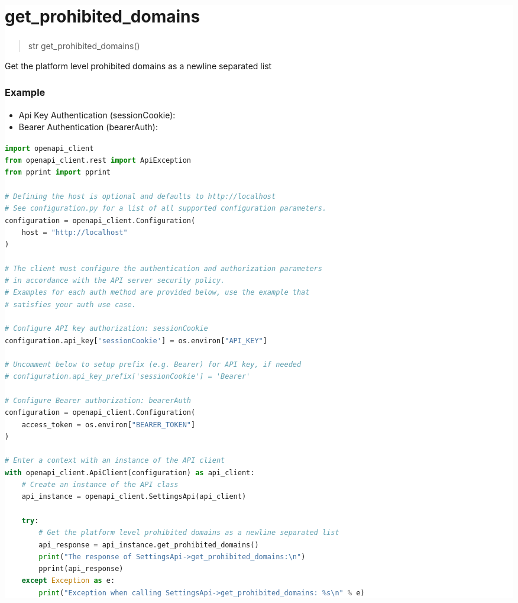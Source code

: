 # **get_prohibited_domains**
> str get_prohibited_domains()

Get the platform level prohibited domains as a newline separated list

### Example

* Api Key Authentication (sessionCookie):
* Bearer Authentication (bearerAuth):

```python
import openapi_client
from openapi_client.rest import ApiException
from pprint import pprint

# Defining the host is optional and defaults to http://localhost
# See configuration.py for a list of all supported configuration parameters.
configuration = openapi_client.Configuration(
    host = "http://localhost"
)

# The client must configure the authentication and authorization parameters
# in accordance with the API server security policy.
# Examples for each auth method are provided below, use the example that
# satisfies your auth use case.

# Configure API key authorization: sessionCookie
configuration.api_key['sessionCookie'] = os.environ["API_KEY"]

# Uncomment below to setup prefix (e.g. Bearer) for API key, if needed
# configuration.api_key_prefix['sessionCookie'] = 'Bearer'

# Configure Bearer authorization: bearerAuth
configuration = openapi_client.Configuration(
    access_token = os.environ["BEARER_TOKEN"]
)

# Enter a context with an instance of the API client
with openapi_client.ApiClient(configuration) as api_client:
    # Create an instance of the API class
    api_instance = openapi_client.SettingsApi(api_client)

    try:
        # Get the platform level prohibited domains as a newline separated list
        api_response = api_instance.get_prohibited_domains()
        print("The response of SettingsApi->get_prohibited_domains:\n")
        pprint(api_response)
    except Exception as e:
        print("Exception when calling SettingsApi->get_prohibited_domains: %s\n" % e)
```
